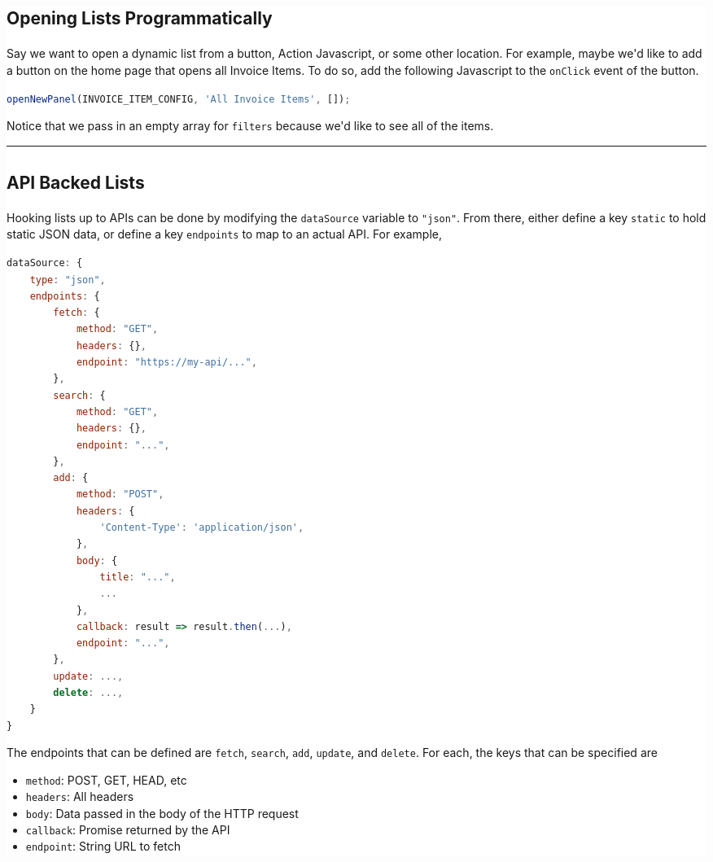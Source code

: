## Opening Lists Programmatically

Say we want to open a dynamic list from a button, Action Javascript, or some other location. For example, maybe we'd like to add a button on the home page that opens all Invoice Items. To do so, add the following Javascript to the `onClick` event of the button.
```js
openNewPanel(INVOICE_ITEM_CONFIG, 'All Invoice Items', []);
```
Notice that we pass in an empty array for `filters` because we'd like to see all of the items. 

--- 

## API Backed Lists
Hooking lists up to APIs can be done by modifying the `dataSource` variable to `"json"`. From there, either define a key `static` to hold static JSON data, or define a key `endpoints` to map to an actual API. For example, 

```js
dataSource: {
    type: "json",
    endpoints: {
        fetch: {
            method: "GET",
            headers: {},
            endpoint: "https://my-api/...",
        },
        search: {
            method: "GET",
            headers: {},
            endpoint: "...",
        },
        add: {
            method: "POST",
            headers: {
                'Content-Type': 'application/json',
            },
            body: {
                title: "...",
                ...
            },
            callback: result => result.then(...),
            endpoint: "...",
        },
        update: ...,
        delete: ...,
    }
}
```

The endpoints that can be defined are `fetch`, `search`, `add`, `update`, and `delete`. For each, the keys that can be specified are 
- `method`: POST, GET, HEAD, etc
- `headers`: All headers
- `body`: Data passed in the body of the HTTP request
- `callback`: Promise returned by the API
- `endpoint`: String URL to fetch
